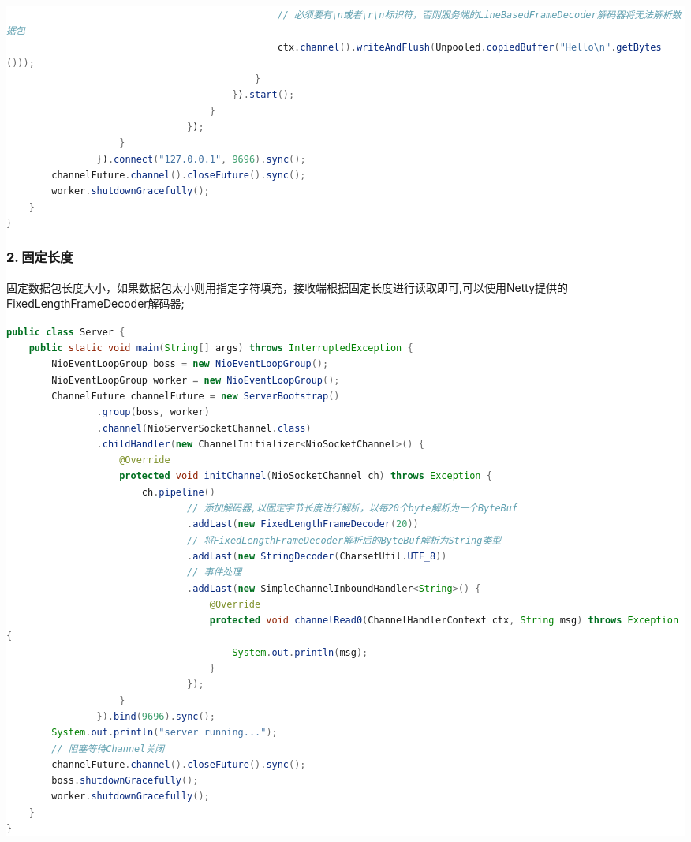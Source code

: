 ```java
                                                // 必须要有\n或者\r\n标识符，否则服务端的LineBasedFrameDecoder解码器将无法解析数据包
                                                ctx.channel().writeAndFlush(Unpooled.copiedBuffer("Hello\n".getBytes()));
                                            }
                                        }).start();
                                    }
                                });
                    }
                }).connect("127.0.0.1", 9696).sync();
        channelFuture.channel().closeFuture().sync();
        worker.shutdownGracefully();
    }
}
```
### 2. 固定长度
固定数据包长度大小，如果数据包太小则用指定字符填充，接收端根据固定长度进行读取即可,可以使用Netty提供的FixedLengthFrameDecoder解码器;
```java
public class Server {
    public static void main(String[] args) throws InterruptedException {
        NioEventLoopGroup boss = new NioEventLoopGroup();
        NioEventLoopGroup worker = new NioEventLoopGroup();
        ChannelFuture channelFuture = new ServerBootstrap()
                .group(boss, worker)
                .channel(NioServerSocketChannel.class)
                .childHandler(new ChannelInitializer<NioSocketChannel>() {
                    @Override
                    protected void initChannel(NioSocketChannel ch) throws Exception {
                        ch.pipeline()
                                // 添加解码器,以固定字节长度进行解析，以每20个byte解析为一个ByteBuf
                                .addLast(new FixedLengthFrameDecoder(20))
                                // 将FixedLengthFrameDecoder解析后的ByteBuf解析为String类型
                                .addLast(new StringDecoder(CharsetUtil.UTF_8))
                                // 事件处理
                                .addLast(new SimpleChannelInboundHandler<String>() {
                                    @Override
                                    protected void channelRead0(ChannelHandlerContext ctx, String msg) throws Exception {
                                        System.out.println(msg);
                                    }
                                });
                    }
                }).bind(9696).sync();
        System.out.println("server running...");
        // 阻塞等待Channel关闭
        channelFuture.channel().closeFuture().sync();
        boss.shutdownGracefully();
        worker.shutdownGracefully();
    }
}

```
